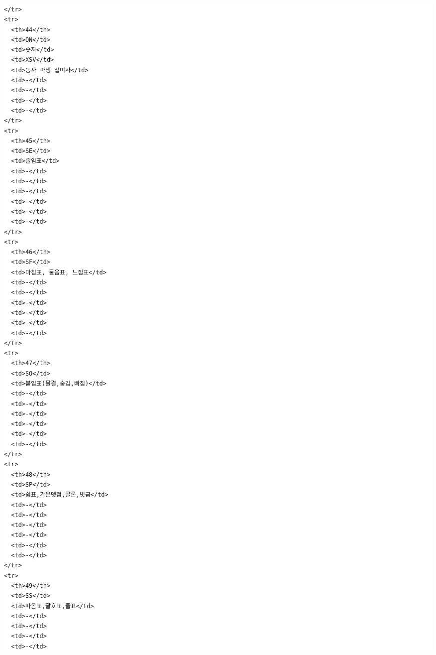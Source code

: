     </tr>
    <tr>
      <th>44</th>
      <td>ON</td>
      <td>숫자</td>
      <td>XSV</td>
      <td>동사 파생 접미사</td>
      <td>-</td>
      <td>-</td>
      <td>-</td>
      <td>-</td>
    </tr>
    <tr>
      <th>45</th>
      <td>SE</td>
      <td>줄임표</td>
      <td>-</td>
      <td>-</td>
      <td>-</td>
      <td>-</td>
      <td>-</td>
      <td>-</td>
    </tr>
    <tr>
      <th>46</th>
      <td>SF</td>
      <td>마침표, 물음표, 느낌표</td>
      <td>-</td>
      <td>-</td>
      <td>-</td>
      <td>-</td>
      <td>-</td>
      <td>-</td>
    </tr>
    <tr>
      <th>47</th>
      <td>SO</td>
      <td>붙임표(물결,숨김,빠짐)</td>
      <td>-</td>
      <td>-</td>
      <td>-</td>
      <td>-</td>
      <td>-</td>
      <td>-</td>
    </tr>
    <tr>
      <th>48</th>
      <td>SP</td>
      <td>쉼표,가운뎃점,콜론,빗금</td>
      <td>-</td>
      <td>-</td>
      <td>-</td>
      <td>-</td>
      <td>-</td>
      <td>-</td>
    </tr>
    <tr>
      <th>49</th>
      <td>SS</td>
      <td>따옴표,괄호표,줄표</td>
      <td>-</td>
      <td>-</td>
      <td>-</td>
      <td>-</td>